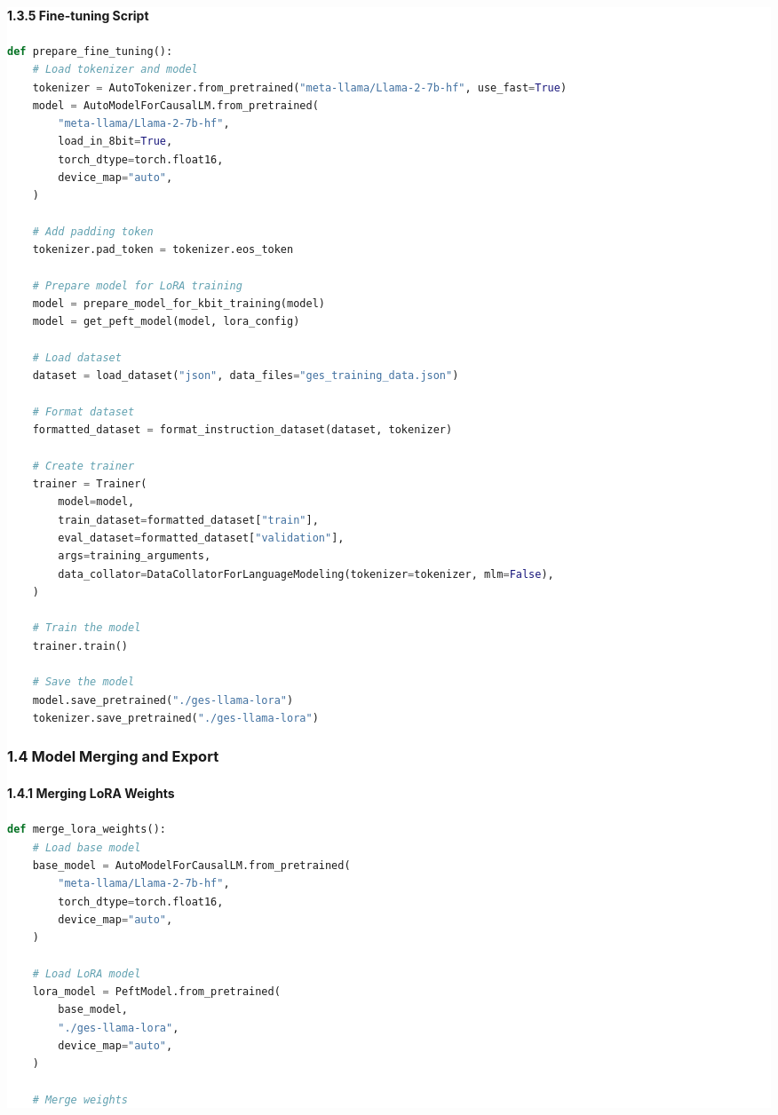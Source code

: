 #### 1.3.5 Fine-tuning Script

```python
def prepare_fine_tuning():
    # Load tokenizer and model
    tokenizer = AutoTokenizer.from_pretrained("meta-llama/Llama-2-7b-hf", use_fast=True)
    model = AutoModelForCausalLM.from_pretrained(
        "meta-llama/Llama-2-7b-hf",
        load_in_8bit=True,
        torch_dtype=torch.float16,
        device_map="auto",
    )
    
    # Add padding token
    tokenizer.pad_token = tokenizer.eos_token
    
    # Prepare model for LoRA training
    model = prepare_model_for_kbit_training(model)
    model = get_peft_model(model, lora_config)
    
    # Load dataset
    dataset = load_dataset("json", data_files="ges_training_data.json")
    
    # Format dataset
    formatted_dataset = format_instruction_dataset(dataset, tokenizer)
    
    # Create trainer
    trainer = Trainer(
        model=model,
        train_dataset=formatted_dataset["train"],
        eval_dataset=formatted_dataset["validation"],
        args=training_arguments,
        data_collator=DataCollatorForLanguageModeling(tokenizer=tokenizer, mlm=False),
    )
    
    # Train the model
    trainer.train()
    
    # Save the model
    model.save_pretrained("./ges-llama-lora")
    tokenizer.save_pretrained("./ges-llama-lora")
```

### 1.4 Model Merging and Export

#### 1.4.1 Merging LoRA Weights

```python
def merge_lora_weights():
    # Load base model
    base_model = AutoModelForCausalLM.from_pretrained(
        "meta-llama/Llama-2-7b-hf",
        torch_dtype=torch.float16,
        device_map="auto",
    )
    
    # Load LoRA model
    lora_model = PeftModel.from_pretrained(
        base_model, 
        "./ges-llama-lora",
        device_map="auto",
    )
    
    # Merge weights
```